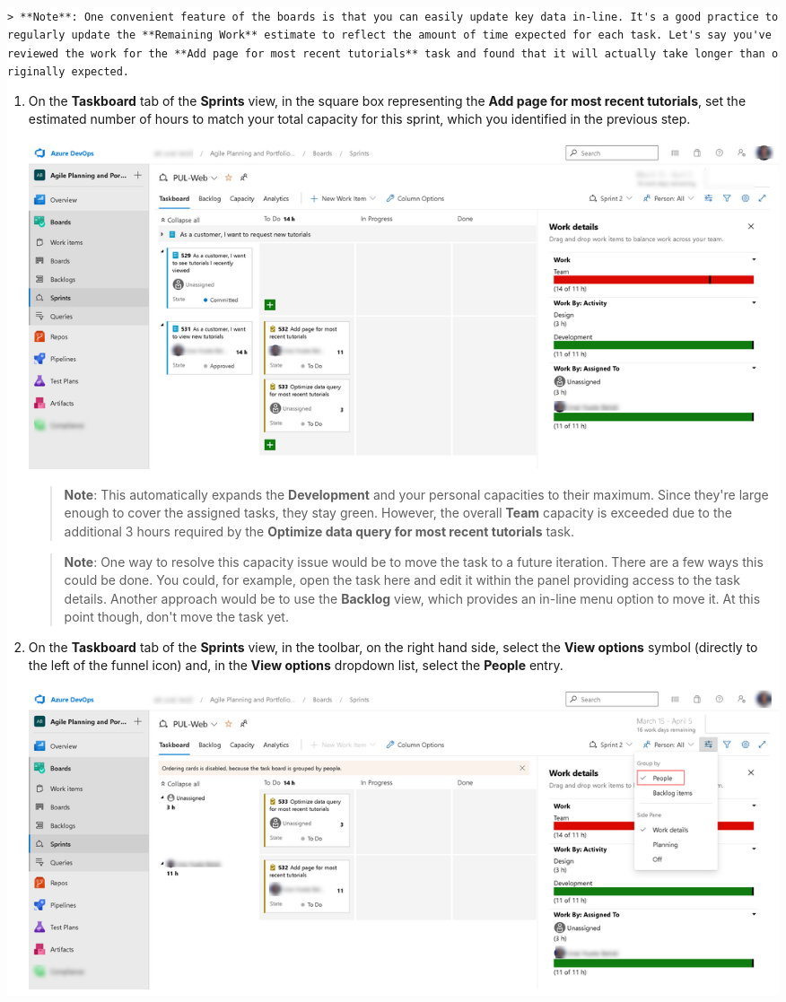     > **Note**: One convenient feature of the boards is that you can easily update key data in-line. It's a good practice to regularly update the **Remaining Work** estimate to reflect the amount of time expected for each task. Let's say you've reviewed the work for the **Add page for most recent tutorials** task and found that it will actually take longer than originally expected. 

1.  On the **Taskboard** tab of the **Sprints** view, in the square box representing the **Add page for most recent tutorials**, set the estimated number of hours to match your total capacity for this sprint, which you identified in the previous step.

    ![Review the "Work details" section information, team´s assigned time is bigger than capacity.](images/m1/over_capacity_v1.png)

    > **Note**: This automatically expands the **Development** and your personal capacities to their maximum. Since they're large enough to cover the assigned tasks, they stay green. However, the overall **Team** capacity is exceeded due to the additional 3 hours required by the **Optimize data query for most recent tutorials** task.

    > **Note**: One way to resolve this capacity issue would be to move the task to a future iteration. There are a few ways this could be done. You could, for example, open the task here and edit it within the panel providing access to the task details. Another approach would be to use the **Backlog** view, which provides an in-line menu option to move it. At this point though, don't move the task yet.

1. On the **Taskboard** tab of the **Sprints** view, in the toolbar, on the right hand side, select the **View options** symbol (directly to the left of the funnel icon) and, in the **View options** dropdown list, select the **People** entry.

    ![In the "Boards">"Sprints" window, "PUL-Web" team, select "View options" icon and click on "People"](images/m1/people_v1.png)
